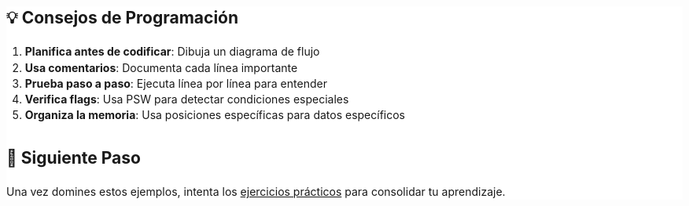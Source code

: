 ## 💡 Consejos de Programación

1. **Planifica antes de codificar**: Dibuja un diagrama de flujo
2. **Usa comentarios**: Documenta cada línea importante
3. **Prueba paso a paso**: Ejecuta línea por línea para entender
4. **Verifica flags**: Usa PSW para detectar condiciones especiales
5. **Organiza la memoria**: Usa posiciones específicas para datos específicos

## 🔗 Siguiente Paso
Una vez domines estos ejemplos, intenta los [ejercicios prácticos](exercises.md) para consolidar tu aprendizaje.